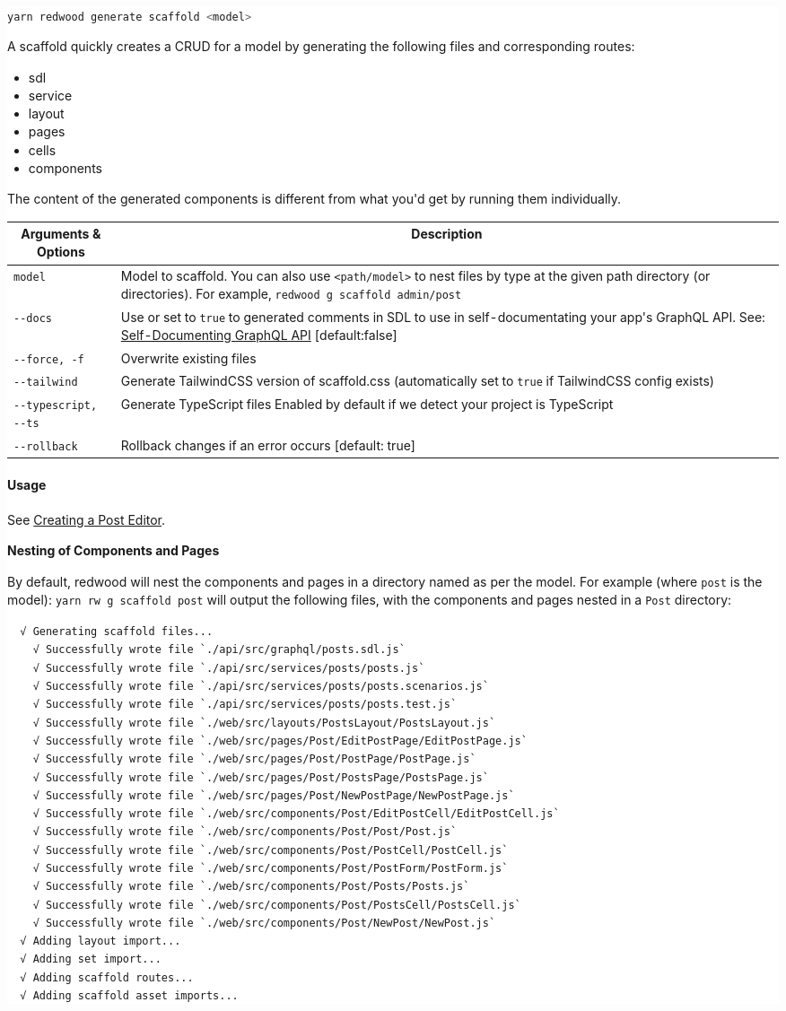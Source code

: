 ```bash
yarn redwood generate scaffold <model>
```

A scaffold quickly creates a CRUD for a model by generating the following files and corresponding routes:

- sdl
- service
- layout
- pages
- cells
- components

The content of the generated components is different from what you'd get by running them individually.

| Arguments & Options  | Description                                                                                                                                                                                           |
| -------------------- | ----------------------------------------------------------------------------------------------------------------------------------------------------------------------------------------------------- |
| `model`              | Model to scaffold. You can also use `<path/model>` to nest files by type at the given path directory (or directories). For example, `redwood g scaffold admin/post`                                   |
| `--docs`             | Use or set to `true` to generated comments in SDL to use in self-documentating your app's GraphQL API. See: [Self-Documenting GraphQL API](./graphql.md#self-documenting-graphql-api) [default:false] |
| `--force, -f`        | Overwrite existing files                                                                                                                                                                              |
| `--tailwind`         | Generate TailwindCSS version of scaffold.css (automatically set to `true` if TailwindCSS config exists)                                                                                               |
| `--typescript, --ts` | Generate TypeScript files Enabled by default if we detect your project is TypeScript                                                                                                                  |
| `--rollback`         | Rollback changes if an error occurs [default: true]                                                                                                                                                   |

#### Usage

See [Creating a Post Editor](tutorial/chapter2/getting-dynamic.md#creating-a-post-editor).

**Nesting of Components and Pages**

By default, redwood will nest the components and pages in a directory named as per the model. For example (where `post` is the model):
`yarn rw g scaffold post`
will output the following files, with the components and pages nested in a `Post` directory:

```plaintext {9-20}
  √ Generating scaffold files...
    √ Successfully wrote file `./api/src/graphql/posts.sdl.js`
    √ Successfully wrote file `./api/src/services/posts/posts.js`
    √ Successfully wrote file `./api/src/services/posts/posts.scenarios.js`
    √ Successfully wrote file `./api/src/services/posts/posts.test.js`
    √ Successfully wrote file `./web/src/layouts/PostsLayout/PostsLayout.js`
    √ Successfully wrote file `./web/src/pages/Post/EditPostPage/EditPostPage.js`
    √ Successfully wrote file `./web/src/pages/Post/PostPage/PostPage.js`
    √ Successfully wrote file `./web/src/pages/Post/PostsPage/PostsPage.js`
    √ Successfully wrote file `./web/src/pages/Post/NewPostPage/NewPostPage.js`
    √ Successfully wrote file `./web/src/components/Post/EditPostCell/EditPostCell.js`
    √ Successfully wrote file `./web/src/components/Post/Post/Post.js`
    √ Successfully wrote file `./web/src/components/Post/PostCell/PostCell.js`
    √ Successfully wrote file `./web/src/components/Post/PostForm/PostForm.js`
    √ Successfully wrote file `./web/src/components/Post/Posts/Posts.js`
    √ Successfully wrote file `./web/src/components/Post/PostsCell/PostsCell.js`
    √ Successfully wrote file `./web/src/components/Post/NewPost/NewPost.js`
  √ Adding layout import...
  √ Adding set import...
  √ Adding scaffold routes...
  √ Adding scaffold asset imports...
```
